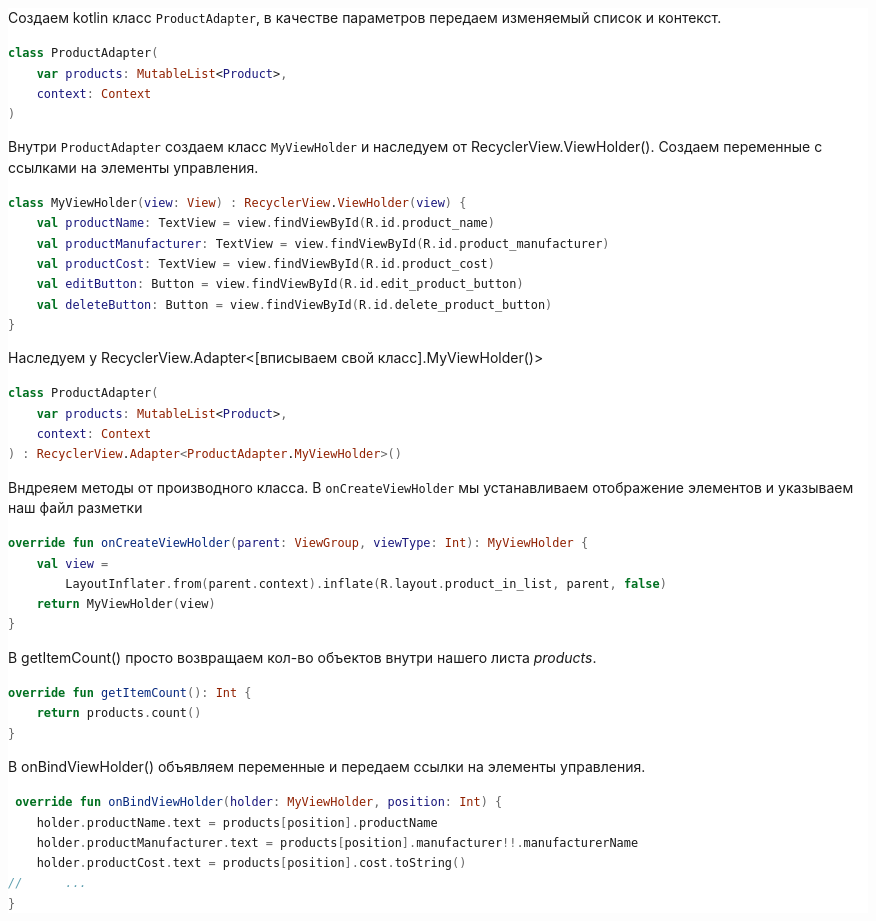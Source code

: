 Создаем kotlin класс `ProductAdapter`, в качестве параметров передаем изменяемый список и контекст.

```kotlin
class ProductAdapter(
    var products: MutableList<Product>,
    context: Context
)
```

Внутри `ProductAdapter` создаем класс `MyViewHolder` и наследуем от RecyclerView.ViewHolder().
Создаем переменные с ссылками на элементы управления.

```kotlin
class MyViewHolder(view: View) : RecyclerView.ViewHolder(view) {
    val productName: TextView = view.findViewById(R.id.product_name)
    val productManufacturer: TextView = view.findViewById(R.id.product_manufacturer)
    val productCost: TextView = view.findViewById(R.id.product_cost)
    val editButton: Button = view.findViewById(R.id.edit_product_button)
    val deleteButton: Button = view.findViewById(R.id.delete_product_button)
}
```

Наследуем у RecyclerView.Adapter<[вписываем свой класс].MyViewHolder()>

```kotlin
class ProductAdapter(
    var products: MutableList<Product>,
    context: Context
) : RecyclerView.Adapter<ProductAdapter.MyViewHolder>()
```

Вндреяем методы от производного класса.
В `onCreateViewHolder` мы устанавливаем отображение элементов и указываем наш файл разметки

```kotlin
override fun onCreateViewHolder(parent: ViewGroup, viewType: Int): MyViewHolder {
    val view =
        LayoutInflater.from(parent.context).inflate(R.layout.product_in_list, parent, false)
    return MyViewHolder(view)
}
```

В getItemCount() просто возвращаем кол-во объектов внутри нашего листа _products_.

```kotlin
override fun getItemCount(): Int {
    return products.count()
}
```

В onBindViewHolder() объявляем переменные и передаем ссылки на элементы управления.

```kotlin
 override fun onBindViewHolder(holder: MyViewHolder, position: Int) {
    holder.productName.text = products[position].productName
    holder.productManufacturer.text = products[position].manufacturer!!.manufacturerName
    holder.productCost.text = products[position].cost.toString()
//      ...
}
```
